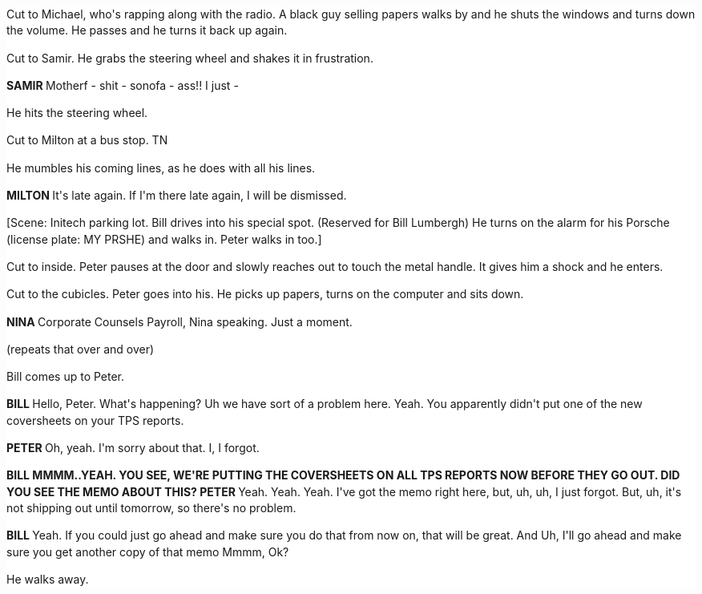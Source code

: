 Cut to Michael, who's rapping along with the radio. A black guy selling
papers walks by and he shuts the windows and turns down the volume. He
passes and he turns it back up again.

Cut to Samir. He grabs the steering wheel and shakes it in frustration.

<b>SAMIR
</b>Motherf - shit - sonofa - ass!! I just -

He hits the steering wheel.

Cut to Milton at a bus stop. TN

He mumbles his coming lines, as he does with all his lines.

<b>MILTON
</b>It's late again. If I'm there late again, I will be dismissed.

[Scene: Initech parking lot. Bill drives into his special spot.
(Reserved for Bill Lumbergh) He turns on the alarm for his Porsche
(license plate: MY PRSHE) and walks in. Peter walks in too.]

Cut to inside. Peter pauses at the door and slowly reaches out to touch
the metal handle. It gives him a shock and he enters.

Cut to the cubicles. Peter goes into his. He picks up papers, turns on
the computer and sits down.

<b>NINA
</b>Corporate Counsels Payroll, Nina speaking. Just a moment.

(repeats that over and over)

Bill comes up to Peter.

<b>BILL
</b>Hello, Peter. What's happening? Uh we have sort of a problem here.
Yeah. You apparently didn't put one of the new coversheets on your TPS
reports.

<b>PETER
</b>Oh, yeah. I'm sorry about that. I, I forgot.

<b>BILL
</b><b>MMMM..YEAH. YOU SEE, WE'RE PUTTING THE COVERSHEETS ON ALL TPS REPORTS
</b><b>NOW BEFORE THEY GO OUT. DID YOU SEE THE MEMO ABOUT THIS?
</b>
<b>PETER
</b>Yeah. Yeah. Yeah. I've got the memo right here, but, uh, uh, I just
forgot. But, uh, it's not shipping out until tomorrow, so there's no
problem.

<b>BILL
</b>Yeah. If you could just go ahead and make sure you do that from now on,
that will be great. And Uh, I'll go ahead and make sure you get another
copy of that memo Mmmm, Ok?

He walks away.
